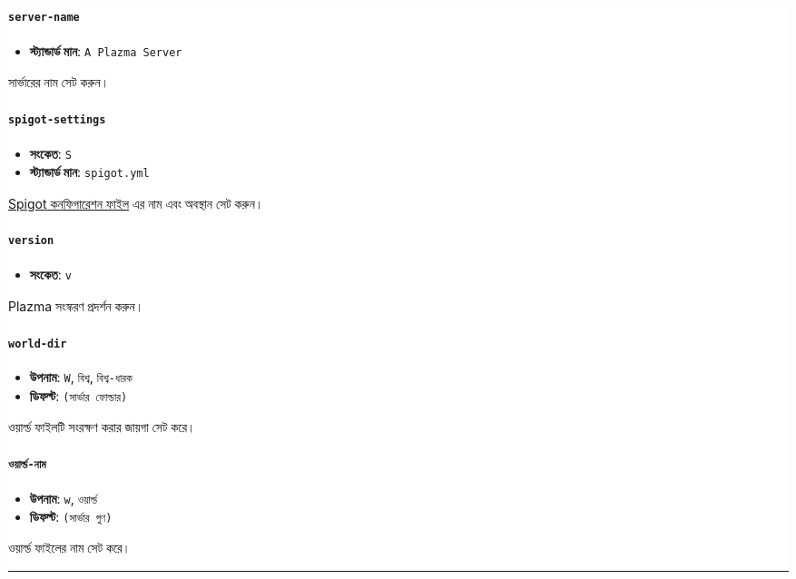 #### `server-name`

- **স্ট্যান্ডার্ড মান**: `A Plazma Server`

সার্ভারের নাম সেট করুন।

#### `spigot-settings`

- **সংকেত**: `S`
- **স্ট্যান্ডার্ড মান**: `spigot.yml`

[Spigot কনফিগারেশন ফাইল](../reference/configurations/spigot.md) এর নাম এবং অবস্থান সেট করুন।

#### `version`

- **সংকেত**: `v`

Plazma সংস্করণ প্রদর্শন করুন।

#### `world-dir`

- **উপনাম**: `W`, `বিশ্ব`, `বিশ্ব-ধারক`
- **ডিফল্ট**: `(সার্ভার ফোল্ডার)`

ওয়ার্ল্ড ফাইলটি সংরক্ষণ করার জায়গা সেট করে।

#### `ওয়ার্ল্ড-নাম`

- **উপনাম**: `w`, `ওয়ার্ল্ড`
- **ডিফল্ট**: `(সার্ভার গুণ)`

ওয়ার্ল্ড ফাইলের নাম সেট করে।

***

[^1]: `java (...) -jar server.jar (...)`

[^2]: অ্যার্গুমেন্টগুলি প্রসেস করার জায়গা পরিবর্তিত হয় প্রয়োজনীয় স্থানের সাথে।

[^3]: যেমন, `Plazma.iKnowWhatIAmDoing` কে সঠিকভাবে সেট করতে চাইলে, `-DPlazma.iKnowWhatIAmDoing=true` লিখতে হবে না, শুধুমাত্র `-DPlazma.iKnowWhatIAmDoing` লিখলেই কাজ হয়।

[^4]: যেমন, `"-DPlazma.iKnowWhatIAmDoing"`

[^5]: ইভেন্ট ডিটেক্টর।

[^6]: ইভেন্ট ডিটেক্টর।

[^7]: ক্লায়েন্ট।

[^8]: সার্ভারের সাথে সঠিকভাবে সংযোগিত আছেন এমন সূচনা যেমন হৃদয়ের ধ্বনি।

[^9]: Purpur এর AFK বাহিত ব্যবহার করে অনুপস্থিত খেলোয়ারদেরও বাহিত করা যাবে।

[^10]: সিঙ্ক চাঙ্ক রাইট সিস্টেম, Sync Chunk Write System।

[^11]: \`সতর্কতা! প্লাজমা অপ্রত্যাশিত সমস্যা সৃষ্টি করতে পারে, তাই এটি ব্যবহার করার আগে এটি ভালোভাবে পরীক্ষা করুন এবং এটির পাবলিক সার্ভারে ব্যবহার করার আগে নিশ্চিত হন।

[^12]: গেমে `ওয়ার্ল্ড অপটিমাইজেশন` এটা এই ধরনের একটি নীতিমালা অনুযায়ী কাজ করে।

[^13]: ইন্টারনেট প্রোটোকল, আইপি।

[^14]: `লেভেল 2` এর উপরের প্রশাসকদের বাদ দেওয়া হয়।
